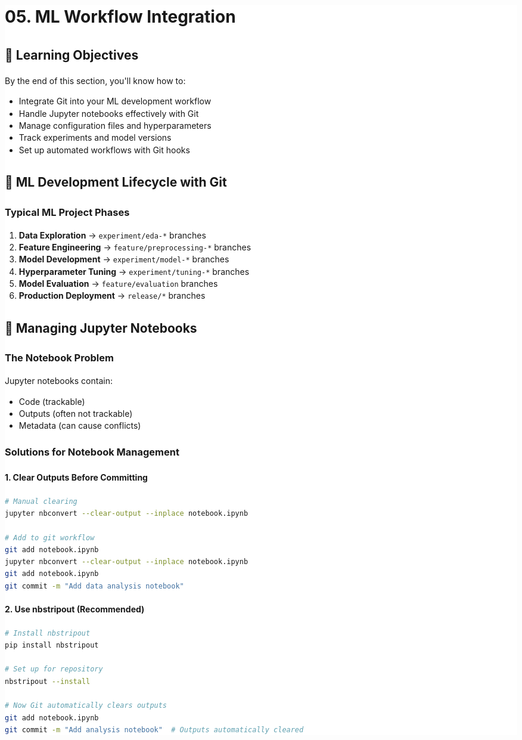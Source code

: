 # 05. ML Workflow Integration

## 🎯 Learning Objectives
By the end of this section, you'll know how to:
- Integrate Git into your ML development workflow
- Handle Jupyter notebooks effectively with Git
- Manage configuration files and hyperparameters
- Track experiments and model versions
- Set up automated workflows with Git hooks

## 🔬 ML Development Lifecycle with Git

### Typical ML Project Phases
1. **Data Exploration** → `experiment/eda-*` branches
2. **Feature Engineering** → `feature/preprocessing-*` branches  
3. **Model Development** → `experiment/model-*` branches
4. **Hyperparameter Tuning** → `experiment/tuning-*` branches
5. **Model Evaluation** → `feature/evaluation` branches
6. **Production Deployment** → `release/*` branches

## 📓 Managing Jupyter Notebooks

### The Notebook Problem
Jupyter notebooks contain:
- Code (trackable)
- Outputs (often not trackable)
- Metadata (can cause conflicts)

### Solutions for Notebook Management

#### 1. Clear Outputs Before Committing
```bash
# Manual clearing
jupyter nbconvert --clear-output --inplace notebook.ipynb

# Add to git workflow
git add notebook.ipynb
jupyter nbconvert --clear-output --inplace notebook.ipynb
git add notebook.ipynb
git commit -m "Add data analysis notebook"
```

#### 2. Use nbstripout (Recommended)
```bash
# Install nbstripout
pip install nbstripout

# Set up for repository
nbstripout --install

# Now Git automatically clears outputs
git add notebook.ipynb
git commit -m "Add analysis notebook"  # Outputs automatically cleared
```
